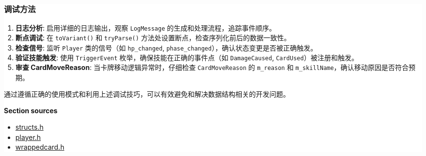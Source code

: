 ### 调试方法

1.  **日志分析**: 启用详细的日志输出，观察 `LogMessage` 的生成和处理流程，追踪事件顺序。
2.  **断点调试**: 在 `toVariant()` 和 `tryParse()` 方法处设置断点，检查序列化前后的数据一致性。
3.  **检查信号**: 监听 `Player` 类的信号（如 `hp_changed`, `phase_changed`），确认状态变更是否被正确触发。
4.  **验证技能触发**: 使用 `TriggerEvent` 枚举，确保技能在正确的事件点（如 `DamageCaused`, `CardUsed`）被注册和触发。
5.  **审查 CardMoveReason**: 当卡牌移动逻辑异常时，仔细检查 `CardMoveReason` 的 `m_reason` 和 `m_skillName`，确认移动原因是否符合预期。

通过遵循正确的使用模式和利用上述调试技巧，可以有效避免和解决数据结构相关的开发问题。

**Section sources**
- [structs.h](file://src/core/structs.h)
- [player.h](file://src/core/player.h)
- [wrappedcard.h](file://src/core/wrappedcard.h)